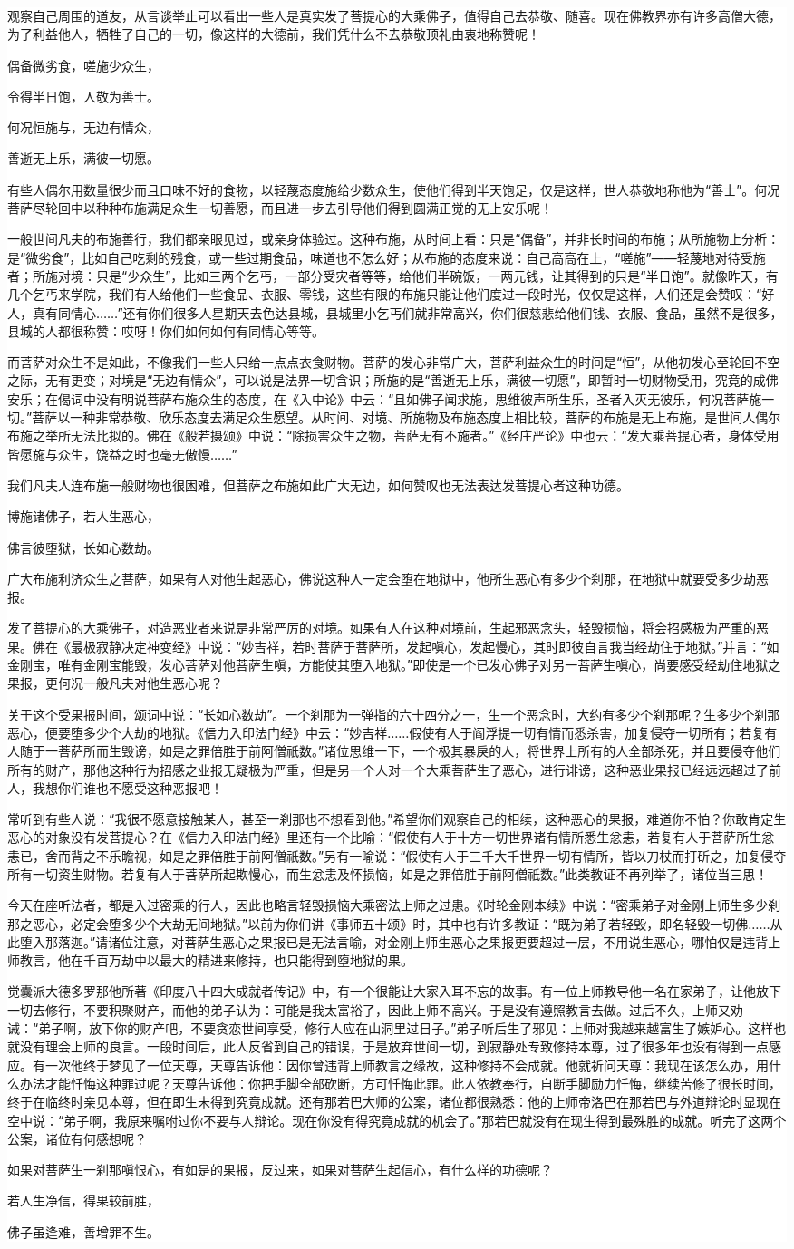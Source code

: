 观察自己周围的道友，从言谈举止可以看出一些人是真实发了菩提心的大乘佛子，值得自己去恭敬、随喜。现在佛教界亦有许多高僧大德，为了利益他人，牺牲了自己的一切，像这样的大德前，我们凭什么不去恭敬顶礼由衷地称赞呢！

偶备微劣食，嗟施少众生，

令得半日饱，人敬为善士。

何况恒施与，无边有情众，

善逝无上乐，满彼一切愿。

有些人偶尔用数量很少而且口味不好的食物，以轻蔑态度施给少数众生，使他们得到半天饱足，仅是这样，世人恭敬地称他为“善士”。何况菩萨尽轮回中以种种布施满足众生一切善愿，而且进一步去引导他们得到圆满正觉的无上安乐呢！

一般世间凡夫的布施善行，我们都亲眼见过，或亲身体验过。这种布施，从时间上看：只是“偶备”，并非长时间的布施；从所施物上分析：是“微劣食”，比如自己吃剩的残食，或一些过期食品，味道也不怎么好；从布施的态度来说：自己高高在上，“嗟施”——轻蔑地对待受施者；所施对境：只是“少众生”，比如三两个乞丐，一部分受灾者等等，给他们半碗饭，一两元钱，让其得到的只是“半日饱”。就像昨天，有几个乞丐来学院，我们有人给他们一些食品、衣服、零钱，这些有限的布施只能让他们度过一段时光，仅仅是这样，人们还是会赞叹：“好人，真有同情心……”还有你们很多人星期天去色达县城，县城里小乞丐们就非常高兴，你们很慈悲给他们钱、衣服、食品，虽然不是很多，县城的人都很称赞：哎呀！你们如何如何有同情心等等。

而菩萨对众生不是如此，不像我们一些人只给一点点衣食财物。菩萨的发心非常广大，菩萨利益众生的时间是“恒”，从他初发心至轮回不空之际，无有更变；对境是“无边有情众”，可以说是法界一切含识；所施的是“善逝无上乐，满彼一切愿”，即暂时一切财物受用，究竟的成佛安乐；在偈词中没有明说菩萨布施众生的态度，在《入中论》中云：“且如佛子闻求施，思维彼声所生乐，圣者入灭无彼乐，何况菩萨施一切。”菩萨以一种非常恭敬、欣乐态度去满足众生愿望。从时间、对境、所施物及布施态度上相比较，菩萨的布施是无上布施，是世间人偶尔布施之举所无法比拟的。佛在《般若摄颂》中说：“除损害众生之物，菩萨无有不施者。”《经庄严论》中也云：“发大乘菩提心者，身体受用皆愿施与众生，饶益之时也毫无傲慢……”

我们凡夫人连布施一般财物也很困难，但菩萨之布施如此广大无边，如何赞叹也无法表达发菩提心者这种功德。

博施诸佛子，若人生恶心，

佛言彼堕狱，长如心数劫。

广大布施利济众生之菩萨，如果有人对他生起恶心，佛说这种人一定会堕在地狱中，他所生恶心有多少个刹那，在地狱中就要受多少劫恶报。

发了菩提心的大乘佛子，对造恶业者来说是非常严厉的对境。如果有人在这种对境前，生起邪恶念头，轻毁损恼，将会招感极为严重的恶果。佛在《最极寂静决定神变经》中说：“妙吉祥，若时菩萨于菩萨所，发起嗔心，发起慢心，其时即彼自言我当经劫住于地狱。”并言：“如金刚宝，唯有金刚宝能毁，发心菩萨对他菩萨生嗔，方能使其堕入地狱。”即使是一个已发心佛子对另一菩萨生嗔心，尚要感受经劫住地狱之果报，更何况一般凡夫对他生恶心呢？

关于这个受果报时间，颂词中说：“长如心数劫”。一个刹那为一弹指的六十四分之一，生一个恶念时，大约有多少个刹那呢？生多少个刹那恶心，便要堕多少个大劫的地狱。《信力入印法门经》中云：“妙吉祥……假使有人于阎浮提一切有情而悉杀害，加复侵夺一切所有；若复有人随于一菩萨所而生毁谤，如是之罪倍胜于前阿僧祇数。”诸位思维一下，一个极其暴戾的人，将世界上所有的人全部杀死，并且要侵夺他们所有的财产，那他这种行为招感之业报无疑极为严重，但是另一个人对一个大乘菩萨生了恶心，进行诽谤，这种恶业果报已经远远超过了前人，我想你们谁也不愿受这种恶报吧！

常听到有些人说：“我很不愿意接触某人，甚至一刹那也不想看到他。”希望你们观察自己的相续，这种恶心的果报，难道你不怕？你敢肯定生恶心的对象没有发菩提心？在《信力入印法门经》里还有一个比喻：“假使有人于十方一切世界诸有情所悉生忿恚，若复有人于菩萨所生忿恚已，舍而背之不乐瞻视，如是之罪倍胜于前阿僧祇数。”另有一喻说：“假使有人于三千大千世界一切有情所，皆以刀杖而打斫之，加复侵夺所有一切资生财物。若复有人于菩萨所起欺慢心，而生忿恚及怀损恼，如是之罪倍胜于前阿僧祇数。”此类教证不再列举了，诸位当三思！

今天在座听法者，都是入过密乘的行人，因此也略言轻毁损恼大乘密法上师之过患。《时轮金刚本续》中说：“密乘弟子对金刚上师生多少刹那之恶心，必定会堕多少个大劫无间地狱。”以前为你们讲《事师五十颂》时，其中也有许多教证：“既为弟子若轻毁，即名轻毁一切佛……从此堕入那落迦。”请诸位注意，对菩萨生恶心之果报已是无法言喻，对金刚上师生恶心之果报更要超过一层，不用说生恶心，哪怕仅是违背上师教言，他在千百万劫中以最大的精进来修持，也只能得到堕地狱的果。

觉囊派大德多罗那他所著《印度八十四大成就者传记》中，有一个很能让大家入耳不忘的故事。有一位上师教导他一名在家弟子，让他放下一切去修行，不要积聚财产，而他的弟子认为：可能是我太富裕了，因此上师不高兴。于是没有遵照教言去做。过后不久，上师又劝诫：“弟子啊，放下你的财产吧，不要贪恋世间享受，修行人应在山洞里过日子。”弟子听后生了邪见：上师对我越来越富生了嫉妒心。这样也就没有理会上师的良言。一段时间后，此人反省到自己的错误，于是放弃世间一切，到寂静处专致修持本尊，过了很多年也没有得到一点感应。有一次他终于梦见了一位天尊，天尊告诉他：因你曾违背上师教言之缘故，这种修持不会成就。他就祈问天尊：我现在该怎么办，用什么办法才能忏悔这种罪过呢？天尊告诉他：你把手脚全部砍断，方可忏悔此罪。此人依教奉行，自断手脚励力忏悔，继续苦修了很长时间，终于在临终时亲见本尊，但在即生未得到究竟成就。还有那若巴大师的公案，诸位都很熟悉：他的上师帝洛巴在那若巴与外道辩论时显现在空中说：“弟子啊，我原来嘱咐过你不要与人辩论。现在你没有得究竟成就的机会了。”那若巴就没有在现生得到最殊胜的成就。听完了这两个公案，诸位有何感想呢？

如果对菩萨生一刹那嗔恨心，有如是的果报，反过来，如果对菩萨生起信心，有什么样的功德呢？

若人生净信，得果较前胜，

佛子虽逢难，善增罪不生。

